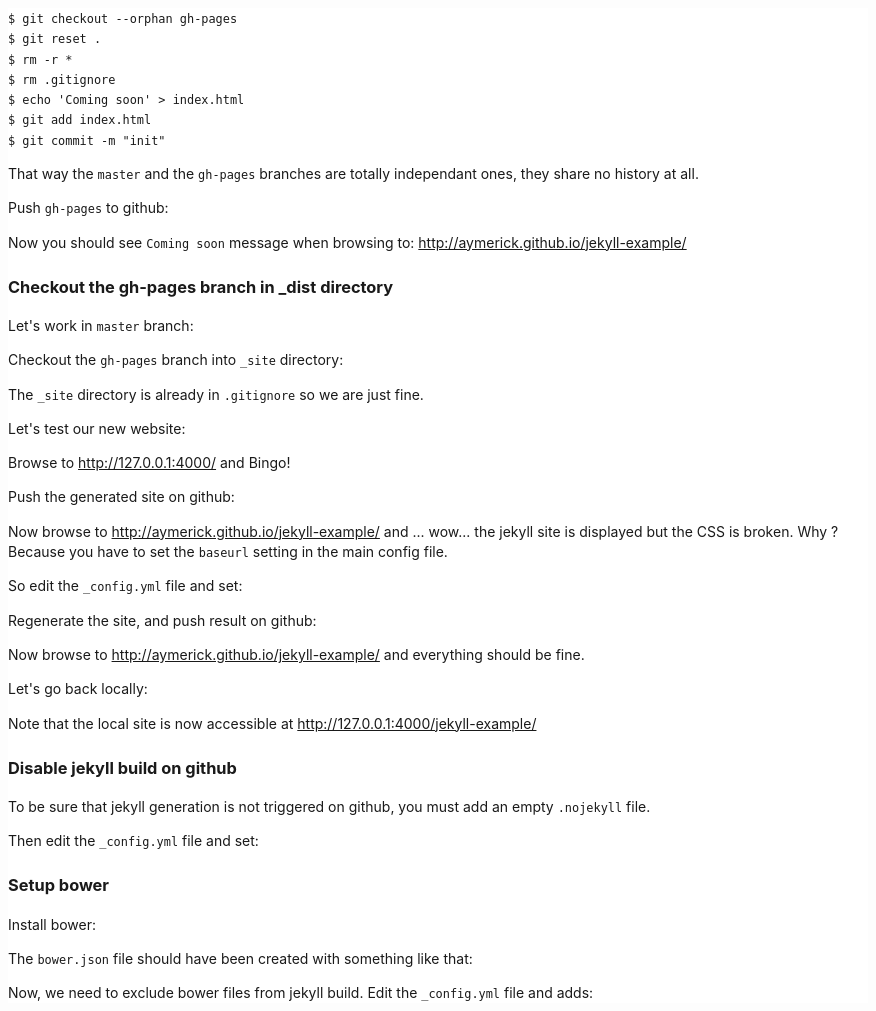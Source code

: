     $ git checkout --orphan gh-pages
    $ git reset .
    $ rm -r *
    $ rm .gitignore
    $ echo 'Coming soon' > index.html
    $ git add index.html
    $ git commit -m "init"
    

That way the `master` and the `gh-pages` branches are totally independant ones, they share no history at all.

Push `gh-pages` to github:

Now you should see `Coming soon` message when browsing to: <http://aymerick.github.io/jekyll-example/>

### Checkout the gh-pages branch in _dist directory

Let's work in `master` branch:

Checkout the `gh-pages` branch into `_site` directory:

The `_site` directory is already in `.gitignore` so we are just fine.

Let's test our new website:

Browse to <http://127.0.0.1:4000/> and Bingo!

Push the generated site on github:

Now browse to <http://aymerick.github.io/jekyll-example/> and ... wow... the jekyll site is displayed but the CSS is broken. Why ? Because you have to set the `baseurl` setting in the main config file.

So edit the `_config.yml` file and set:

Regenerate the site, and push result on github:

Now browse to <http://aymerick.github.io/jekyll-example/> and everything should be fine.

Let's go back locally:

Note that the local site is now accessible at <http://127.0.0.1:4000/jekyll-example/>

### Disable jekyll build on github

To be sure that jekyll generation is not triggered on github, you must add an empty `.nojekyll` file.

Then edit the `_config.yml` file and set:

### Setup bower

Install bower:

The `bower.json` file should have been created with something like that:

Now, we need to exclude bower files from jekyll build. Edit the `_config.yml` file and adds:

